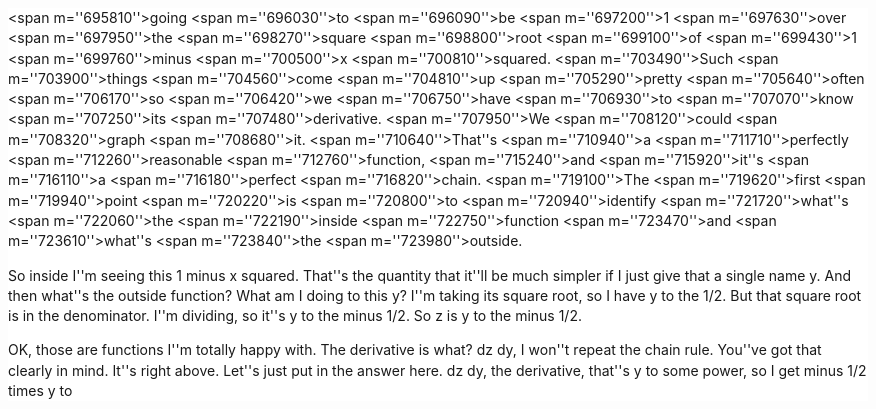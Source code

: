   <span m=''695810''>going</span> <span m=''696030''>to</span> <span m=''696090''>be</span>
  <span m=''697200''>1</span> <span m=''697630''>over</span> <span m=''697950''>the</span>
  <span m=''698270''>square</span> <span m=''698800''>root</span> <span m=''699100''>of</span>
  <span m=''699430''>1</span> <span m=''699760''>minus</span> <span m=''700500''>x</span>
  <span m=''700810''>squared.</span> <span m=''703490''>Such</span> <span m=''703900''>things</span>
  <span m=''704560''>come</span> <span m=''704810''>up</span> <span m=''705290''>pretty</span>
  <span m=''705640''>often</span> <span m=''706170''>so</span> <span m=''706420''>we</span>
  <span m=''706750''>have</span> <span m=''706930''>to</span> <span m=''707070''>know</span>
  <span m=''707250''>its</span> <span m=''707480''>derivative.</span> <span m=''707950''>We</span>
  <span m=''708120''>could</span> <span m=''708320''>graph</span> <span m=''708680''>it.</span>
  <span m=''710640''>That''s</span> <span m=''710940''>a</span> <span m=''711710''>perfectly</span>
  <span m=''712260''>reasonable</span> <span m=''712760''>function,</span> <span m=''715240''>and</span>
  <span m=''715920''>it''s</span> <span m=''716110''>a</span> <span m=''716180''>perfect</span>
  <span m=''716820''>chain.</span> <span m=''719100''>The</span> <span m=''719620''>first</span>
  <span m=''719940''>point</span> <span m=''720220''>is</span> <span m=''720800''>to</span>
  <span m=''720940''>identify</span> <span m=''721720''>what''s</span> <span m=''722060''>the</span>
  <span m=''722190''>inside</span> <span m=''722750''>function</span> <span m=''723470''>and</span>
  <span m=''723610''>what''s</span> <span m=''723840''>the</span> <span m=''723980''>outside.</span>
  </p><p><span m=''724950''>So</span> <span m=''725280''>inside</span> <span m=''726040''>I''m</span>
  <span m=''726200''>seeing</span> <span m=''726600''>this</span> <span m=''726830''>1</span>
  <span m=''727200''>minus</span> <span m=''727660''>x</span> <span m=''727920''>squared.</span>
  <span m=''728370''>That''s</span> <span m=''728690''>the</span> <span m=''729320''>quantity</span>
  <span m=''730940''>that</span> <span m=''732420''>it''ll</span> <span m=''732600''>be</span>
  <span m=''732760''>much</span> <span m=''733030''>simpler</span> <span m=''733740''>if</span>
  <span m=''733890''>I</span> <span m=''734010''>just</span> <span m=''734270''>give</span>
  <span m=''734440''>that</span> <span m=''734700''>a</span> <span m=''734770''>single</span>
  <span m=''735230''>name</span> <span m=''735570''>y.</span> <span m=''737330''>And</span>
  <span m=''737580''>then</span> <span m=''737770''>what''s</span> <span m=''738040''>the</span>
  <span m=''738180''>outside</span> <span m=''738730''>function?</span> <span m=''739150''>What</span>
  <span m=''739370''>am</span> <span m=''739480''>I</span> <span m=''739600''>doing</span>
  <span m=''740000''>to</span> <span m=''740140''>this</span> <span m=''740390''>y?</span>
  <span m=''741290''>I''m</span> <span m=''741470''>taking</span> <span m=''741940''>its</span>
  <span m=''742150''>square</span> <span m=''742590''>root,</span> <span m=''743820''>so</span>
  <span m=''744030''>I</span> <span m=''744140''>have</span> <span m=''744330''>y</span>
  <span m=''744660''>to</span> <span m=''744830''>the</span> <span m=''744960''>1/2.</span>
  <span m=''746480''>But</span> <span m=''747380''>that</span> <span m=''747900''>square</span>
  <span m=''748370''>root</span> <span m=''748570''>is</span> <span m=''748730''>in</span>
  <span m=''748890''>the</span> <span m=''749010''>denominator.</span> <span m=''749870''>I''m</span>
  <span m=''750000''>dividing,</span> <span m=''750840''>so</span> <span m=''751160''>it''s</span>
  <span m=''751330''>y</span> <span m=''751800''>to</span> <span m=''751950''>the</span>
  <span m=''752060''>minus</span> <span m=''752560''>1/2.</span> <span m=''753520''>So</span>
  <span m=''753740''>z</span> <span m=''754320''>is</span> <span m=''754760''>y</span>
  <span m=''755850''>to</span> <span m=''755950''>the</span> <span m=''756080''>minus</span>
  <span m=''757650''>1/2.</span> </p><p><span m=''758800''>OK,</span> <span m=''759250''>those</span>
  <span m=''759500''>are</span> <span m=''759600''>functions</span> <span m=''760090''>I''m</span>
  <span m=''760600''>totally</span> <span m=''761030''>happy</span> <span m=''761380''>with.</span>
  <span m=''762150''>The</span> <span m=''762560''>derivative</span> <span m=''763920''>is</span>
  <span m=''764100''>what?</span> <span m=''768310''>dz</span> <span m=''768820''>dy,</span>
  <span m=''769420''>I</span> <span m=''769460''>won''t</span> <span m=''769790''>repeat</span>
  <span m=''770270''>the</span> <span m=''770410''>chain</span> <span m=''770760''>rule.</span>
  <span m=''771210''>You''ve</span> <span m=''771420''>got</span> <span m=''771670''>that</span>
  <span m=''772260''>clearly</span> <span m=''772670''>in</span> <span m=''772810''>mind.</span>
  <span m=''773090''>It''s</span> <span m=''773240''>right</span> <span m=''773550''>above.</span>
  <span m=''774490''>Let''s</span> <span m=''774810''>just</span> <span m=''775180''>put</span>
  <span m=''775390''>in</span> <span m=''775550''>the</span> <span m=''775700''>answer</span>
  <span m=''776130''>here.</span> <span m=''776970''>dz</span> <span m=''777470''>dy,</span>
  <span m=''778130''>the</span> <span m=''778320''>derivative,</span> <span m=''778890''>that''s</span>
  <span m=''779150''>y</span> <span m=''779500''>to</span> <span m=''779630''>some</span>
  <span m=''779930''>power,</span> <span m=''780520''>so</span> <span m=''780740''>I</span>
  <span m=''780840''>get</span> <span m=''781140''>minus</span> <span m=''781690''>1/2</span>
  <span m=''783370''>times</span> <span m=''783780''>y</span> <span m=''784420''>to</span>